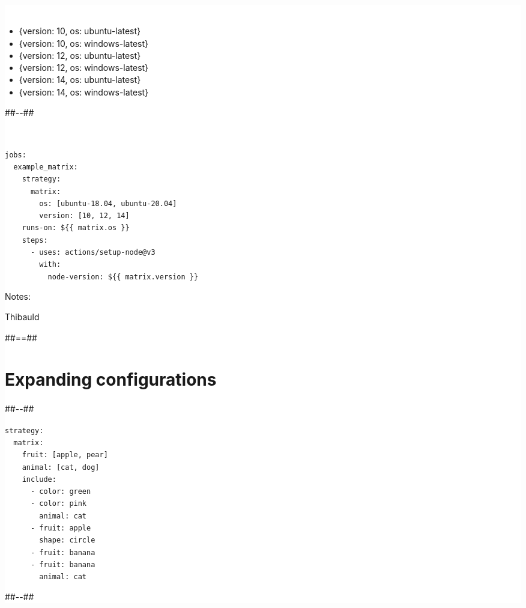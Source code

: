 <br/>

* {version: 10, os: ubuntu-latest}
* {version: 10, os: windows-latest}
* {version: 12, os: ubuntu-latest}
* {version: 12, os: windows-latest}
* {version: 14, os: ubuntu-latest}
* {version: 14, os: windows-latest}

##--##

<br/>

```yaml[]
jobs:
  example_matrix:
    strategy:
      matrix:
        os: [ubuntu-18.04, ubuntu-20.04]
        version: [10, 12, 14]
    runs-on: ${{ matrix.os }}
    steps:
      - uses: actions/setup-node@v3
        with:
          node-version: ${{ matrix.version }}
```

Notes:

Thibauld

##==## 


# Expanding configurations 

##--##

```yaml[]
strategy:
  matrix:
    fruit: [apple, pear]
    animal: [cat, dog]
    include:
      - color: green
      - color: pink
        animal: cat
      - fruit: apple
        shape: circle
      - fruit: banana
      - fruit: banana
        animal: cat
```

##--##
